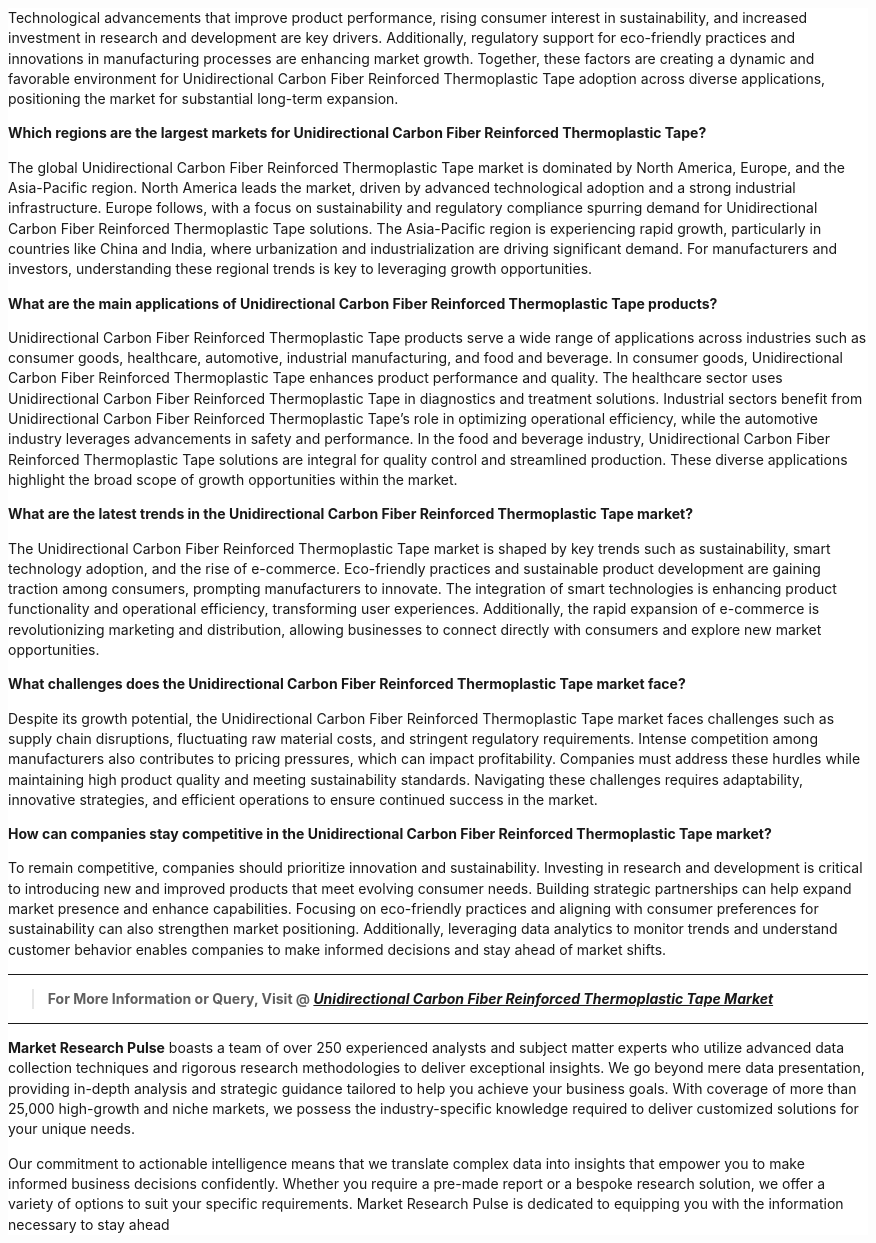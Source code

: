 Technological advancements that improve product performance, rising consumer interest in sustainability, and increased investment in research and development are key drivers. Additionally, regulatory support for eco-friendly practices and innovations in manufacturing processes are enhancing market growth. Together, these factors are creating a dynamic and favorable environment for Unidirectional Carbon Fiber Reinforced Thermoplastic Tape adoption across diverse applications, positioning the market for substantial long-term expansion.</p><p><strong>Which regions are the largest markets for Unidirectional Carbon Fiber Reinforced Thermoplastic Tape?</strong></p><p>The global Unidirectional Carbon Fiber Reinforced Thermoplastic Tape market is dominated by North America, Europe, and the Asia-Pacific region. North America leads the market, driven by advanced technological adoption and a strong industrial infrastructure. Europe follows, with a focus on sustainability and regulatory compliance spurring demand for Unidirectional Carbon Fiber Reinforced Thermoplastic Tape solutions. The Asia-Pacific region is experiencing rapid growth, particularly in countries like China and India, where urbanization and industrialization are driving significant demand. For manufacturers and investors, understanding these regional trends is key to leveraging growth opportunities.</p><p><strong>What are the main applications of Unidirectional Carbon Fiber Reinforced Thermoplastic Tape products?</strong></p><p>Unidirectional Carbon Fiber Reinforced Thermoplastic Tape products serve a wide range of applications across industries such as consumer goods, healthcare, automotive, industrial manufacturing, and food and beverage. In consumer goods, Unidirectional Carbon Fiber Reinforced Thermoplastic Tape enhances product performance and quality. The healthcare sector uses Unidirectional Carbon Fiber Reinforced Thermoplastic Tape in diagnostics and treatment solutions. Industrial sectors benefit from Unidirectional Carbon Fiber Reinforced Thermoplastic Tape&rsquo;s role in optimizing operational efficiency, while the automotive industry leverages advancements in safety and performance. In the food and beverage industry, Unidirectional Carbon Fiber Reinforced Thermoplastic Tape solutions are integral for quality control and streamlined production. These diverse applications highlight the broad scope of growth opportunities within the market.</p><p><strong>What are the latest trends in the Unidirectional Carbon Fiber Reinforced Thermoplastic Tape market?</strong></p><p>The Unidirectional Carbon Fiber Reinforced Thermoplastic Tape market is shaped by key trends such as sustainability, smart technology adoption, and the rise of e-commerce. Eco-friendly practices and sustainable product development are gaining traction among consumers, prompting manufacturers to innovate. The integration of smart technologies is enhancing product functionality and operational efficiency, transforming user experiences. Additionally, the rapid expansion of e-commerce is revolutionizing marketing and distribution, allowing businesses to connect directly with consumers and explore new market opportunities.</p><p><strong>What challenges does the Unidirectional Carbon Fiber Reinforced Thermoplastic Tape market face?</strong></p><p>Despite its growth potential, the Unidirectional Carbon Fiber Reinforced Thermoplastic Tape market faces challenges such as supply chain disruptions, fluctuating raw material costs, and stringent regulatory requirements. Intense competition among manufacturers also contributes to pricing pressures, which can impact profitability. Companies must address these hurdles while maintaining high product quality and meeting sustainability standards. Navigating these challenges requires adaptability, innovative strategies, and efficient operations to ensure continued success in the market.</p><p><strong>How can companies stay competitive in the Unidirectional Carbon Fiber Reinforced Thermoplastic Tape market?</strong></p><p>To remain competitive, companies should prioritize innovation and sustainability. Investing in research and development is critical to introducing new and improved products that meet evolving consumer needs. Building strategic partnerships can help expand market presence and enhance capabilities. Focusing on eco-friendly practices and aligning with consumer preferences for sustainability can also strengthen market positioning. Additionally, leveraging data analytics to monitor trends and understand customer behavior enables companies to make informed decisions and stay ahead of market shifts.</p><hr /><blockquote><p><strong>For More Information or Query, Visit @&nbsp;<em><a href="https://marketresearchpulse.com/report/6832/unidirectional-carbon-fiber-reinforced-thermoplastic-tape-market?utm_source=Linkedin&utm_medium=025">Unidirectional Carbon Fiber Reinforced Thermoplastic Tape Market</a></em></strong></p></blockquote><hr /><p><strong>Market Research Pulse</strong> boasts a team of over 250 experienced analysts and subject matter experts who utilize advanced data collection techniques and rigorous research methodologies to deliver exceptional insights. We go beyond mere data presentation, providing in-depth analysis and strategic guidance tailored to help you achieve your business goals. With coverage of more than 25,000 high-growth and niche markets, we possess the industry-specific knowledge required to deliver customized solutions for your unique needs.</p><p>Our commitment to actionable intelligence means that we translate complex data into insights that empower you to make informed business decisions confidently. Whether you require a pre-made report or a bespoke research solution, we offer a variety of options to suit your specific requirements. Market Research Pulse is dedicated to equipping you with the information necessary to stay ahead